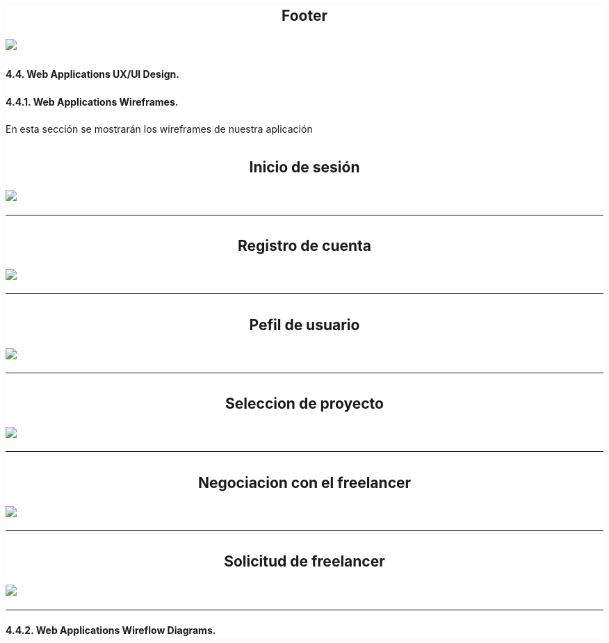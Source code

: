 <h2 align="center">Footer </h2>

<img src="imgs/LP_2_Foo.png">

 #### **4.4. Web Applications UX/UI Design.**
 #### **4.4.1. Web Applications Wireframes.**
 
En esta sección se mostrarán los wireframes de nuestra aplicación

<h2 align="center">Inicio de sesión</h2>

<img src="imgs/WR_Ini.png">

---

<h2 align="center">Registro de cuenta</h2>

<img src="imgs/WR_Reg.png">

---

<h2 align="center">Pefil de usuario</h2>

<img src="imgs/WR_Per.png">

---

<h2 align="center">Seleccion de proyecto</h2>

<img src="imgs/WR_pro.png">


---

<h2 align="center">Negociacion con el freelancer</h2>

<img src="imgs/WR_Fre.png">

---

<h2 align="center">Solicitud de freelancer</h2>

<img src="imgs/WR_Sol.png">

---


 #### **4.4.2. Web Applications Wireflow Diagrams.**
 
